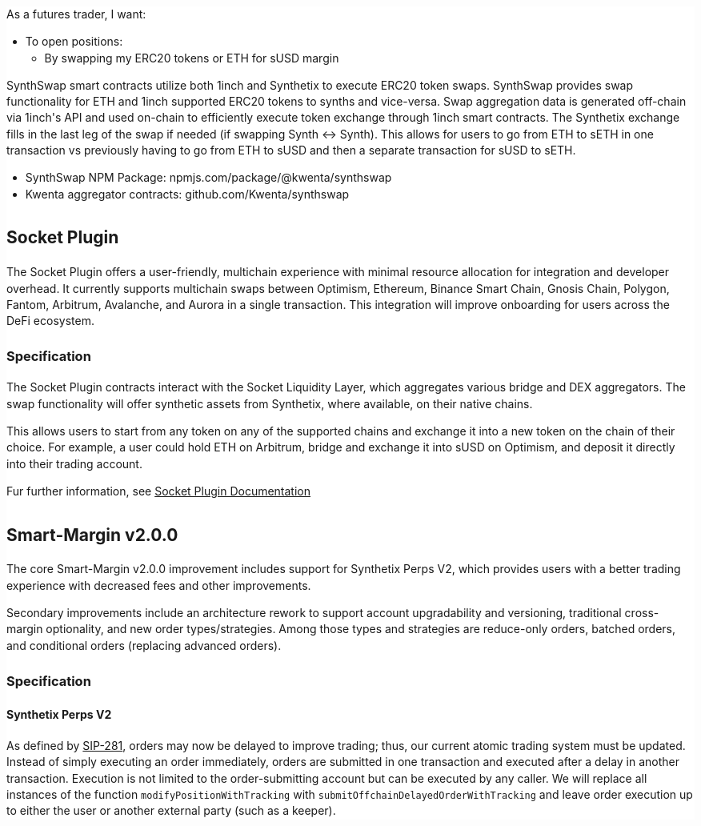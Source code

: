 As a futures trader, I want:

- To open positions:
  - By swapping my ERC20 tokens or ETH for sUSD margin

SynthSwap smart contracts utilize both 1inch and Synthetix to execute ERC20 token swaps. SynthSwap provides swap functionality for ETH and 1inch supported ERC20 tokens to synths and vice-versa. Swap aggregation data is generated off-chain via 1inch's API and used on-chain to efficiently execute token exchange through 1inch smart contracts. The Synthetix exchange fills in the last leg of the swap if needed (if swapping Synth <-> Synth). This allows for users to go from ETH to sETH in one transaction vs previously having to go from ETH to sUSD and then a separate transaction for sUSD to sETH.

- SynthSwap NPM Package: npmjs.com/package/@kwenta/synthswap
- Kwenta aggregator contracts: github.com/Kwenta/synthswap

## Socket Plugin

The Socket Plugin offers a user-friendly, multichain experience with minimal resource allocation for integration and developer overhead. It currently supports multichain swaps between Optimism, Ethereum, Binance Smart Chain, Gnosis Chain, Polygon, Fantom, Arbitrum, Avalanche, and Aurora in a single transaction. This integration will improve onboarding for users across the DeFi ecosystem.

### Specification

The Socket Plugin contracts interact with the Socket Liquidity Layer, which aggregates various bridge and DEX aggregators. The swap functionality will offer synthetic assets from Synthetix, where available, on their native chains.

This allows users to start from any token on any of the supported chains and exchange it into a new token on the chain of their choice. For example, a user could hold ETH on Arbitrum, bridge and exchange it into sUSD on Optimism, and deposit it directly into their trading account.

Fur further information, see [Socket Plugin Documentation](https://docs.socket.tech/socket-liquidity-layer/use-socketll/socket-plugin)

## Smart-Margin v2.0.0

The core Smart-Margin v2.0.0 improvement includes support for Synthetix Perps V2, which provides users with a better trading experience with decreased fees and other improvements.

Secondary improvements include an architecture rework to support account upgradability and versioning, traditional cross-margin optionality, and new order types/strategies. Among those types and strategies are reduce-only orders, batched orders, and conditional orders (replacing advanced orders).

### Specification

#### Synthetix Perps V2

As defined by [SIP-281](https://sips.synthetix.io/sips/sip-281), orders may now be delayed to improve trading; thus, our current atomic trading system must be updated. Instead of simply executing an order immediately, orders are submitted in one transaction and executed after a delay in another transaction. Execution is not limited to the order-submitting account but can be executed by any caller. We will replace all instances of the function `modifyPositionWithTracking` with `submitOffchainDelayedOrderWithTracking` and leave order execution up to either the user or another external party (such as a keeper).
